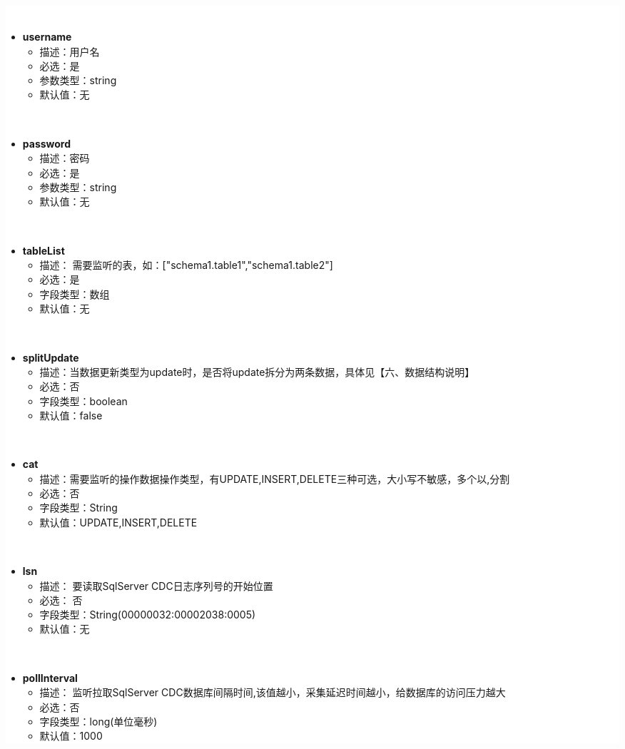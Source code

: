 <br/>


- **username**
  - 描述：用户名
  - 必选：是
  - 参数类型：string
  - 默认值：无

<br/>

- **password**
  - 描述：密码
  - 必选：是
  - 参数类型：string
  - 默认值：无

<br/>

- **tableList**
  - 描述： 需要监听的表，如：["schema1.table1","schema1.table2"]
  - 必选：是
  - 字段类型：数组
  - 默认值：无

<br/>


- **splitUpdate**
  - 描述：当数据更新类型为update时，是否将update拆分为两条数据，具体见【六、数据结构说明】
  - 必选：否
  - 字段类型：boolean
  - 默认值：false

<br/>

- **cat**
  - 描述：需要监听的操作数据操作类型，有UPDATE,INSERT,DELETE三种可选，大小写不敏感，多个以,分割
  - 必选：否
  - 字段类型：String
  - 默认值：UPDATE,INSERT,DELETE

<br/>

- **lsn**
  - 描述： 要读取SqlServer CDC日志序列号的开始位置
  - 必选： 否
  - 字段类型：String(00000032:00002038:0005)
  - 默认值：无

<br/>

- **pollInterval**
  - 描述： 监听拉取SqlServer CDC数据库间隔时间,该值越小，采集延迟时间越小，给数据库的访问压力越大
  - 必选：否
  - 字段类型：long(单位毫秒)
  - 默认值：1000
